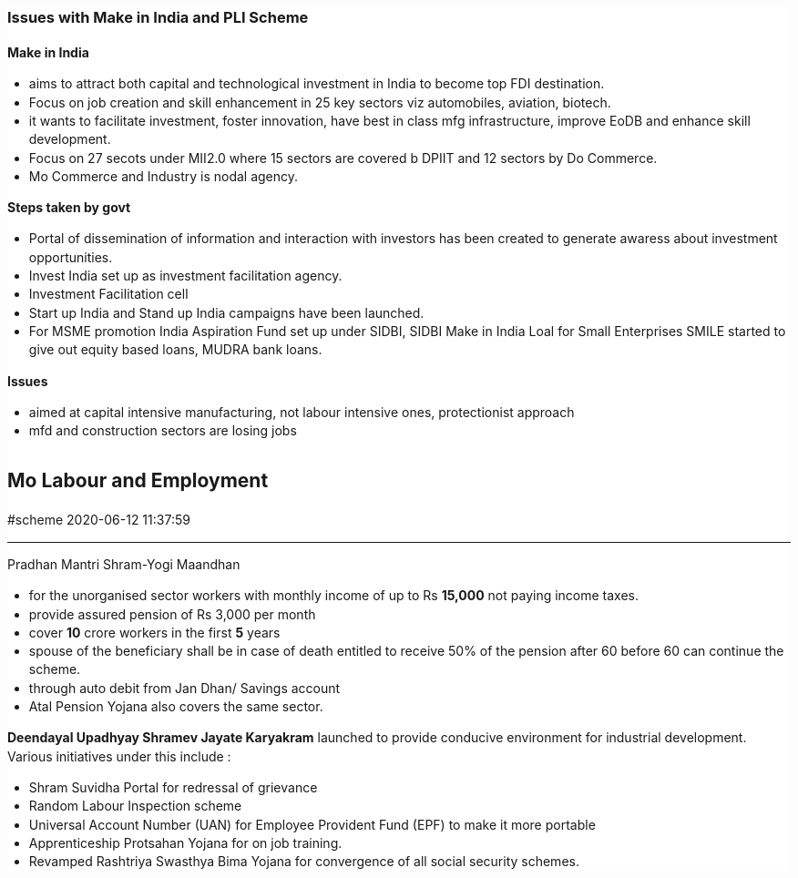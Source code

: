 
### Issues with Make in India and PLI Scheme

**Make in India**

 - aims to attract both capital and technological investment in India to become top FDI destination.
 - Focus on job creation and skill enhancement in 25 key sectors viz automobiles, aviation, biotech.
 - it wants to facilitate investment, foster innovation, have best in class mfg infrastructure, improve EoDB and enhance skill development.
 - Focus on 27 secots under MII2.0 where 15 sectors are covered b DPIIT and 12 sectors by Do Commerce.
 - Mo Commerce and Industry is nodal agency.

**Steps taken by govt**

- Portal of dissemination of information and interaction with investors has been created to generate awaress about investment opportunities.
- Invest India set up as investment facilitation agency.
- Investment Facilitation cell
- Start up India and Stand up India campaigns have been launched.
- For MSME promotion India Aspiration Fund set up under SIDBI, SIDBI Make in India Loal for Small Enterprises SMILE started to give out equity based loans, MUDRA bank loans.

**Issues**

- aimed at capital intensive manufacturing, not labour intensive ones, protectionist approach
- mfd and construction sectors are losing jobs

## Mo Labour and Employment

#scheme
2020-06-12 11:37:59

---

Pradhan Mantri Shram-Yogi Maandhan

- for the unorganised sector workers with monthly income of up to Rs **15,000** not paying income taxes.
- provide assured pension of Rs 3,000 per month
- cover **10** crore workers in the first **5** years
- spouse of the beneficiary shall be in case of death entitled to receive 50% of the pension after 60 before 60 can continue the scheme.
- through auto debit from Jan Dhan/ Savings account
- Atal Pension Yojana also covers the same sector.

**Deendayal Upadhyay Shramev Jayate Karyakram** launched to provide conducive environment for industrial development.
Various initiatives under this include :

- Shram Suvidha Portal for redressal of grievance
- Random Labour Inspection scheme
- Universal Account Number (UAN) for Employee Provident Fund (EPF) to make it more portable
- Apprenticeship Protsahan Yojana for on job training.
- Revamped Rashtriya Swasthya Bima Yojana for convergence of all social security schemes.
